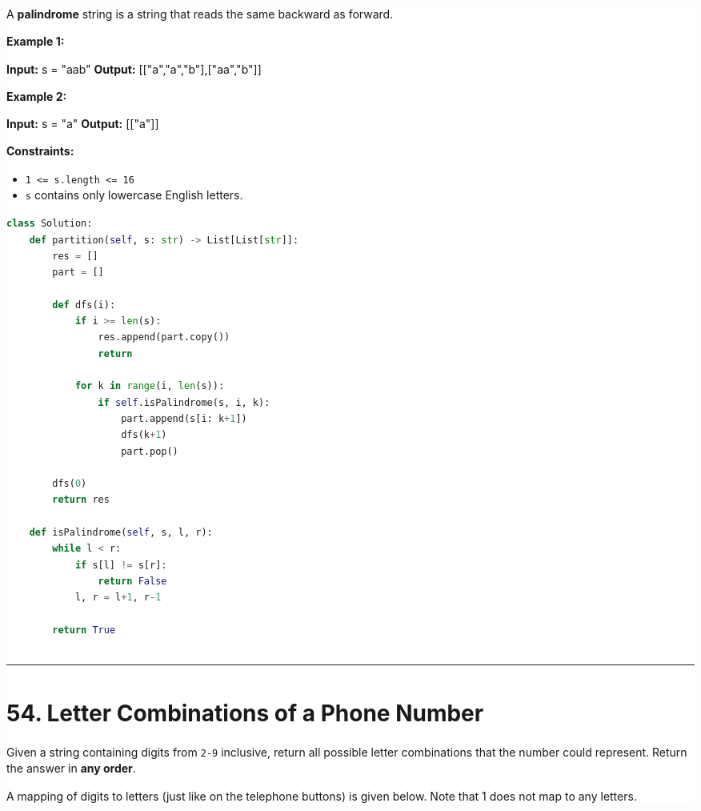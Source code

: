 A  **palindrome**  string is a string that reads the same backward as forward.

**Example 1:**

**Input:** s = "aab"
**Output:** [["a","a","b"],["aa","b"]]

**Example 2:**

**Input:** s = "a"
**Output:** [["a"]]

**Constraints:**

-   `1 <= s.length <= 16`
-   `s`  contains only lowercase English letters.

```python
class Solution:
    def partition(self, s: str) -> List[List[str]]:
        res = []
        part = []
        
        def dfs(i):
            if i >= len(s):
                res.append(part.copy())
                return
            
            for k in range(i, len(s)):
                if self.isPalindrome(s, i, k):
                    part.append(s[i: k+1])
                    dfs(k+1)
                    part.pop()
                    
        dfs(0)
        return res
    
    def isPalindrome(self, s, l, r):
        while l < r:
            if s[l] != s[r]:
                return False
            l, r = l+1, r-1
        
        return True
                    
```
---
# 54. Letter Combinations of a Phone Number

Given a string containing digits from  `2-9`  inclusive, return all possible letter combinations that the number could represent. Return the answer in  **any order**.

A mapping of digits to letters (just like on the telephone buttons) is given below. Note that 1 does not map to any letters.
